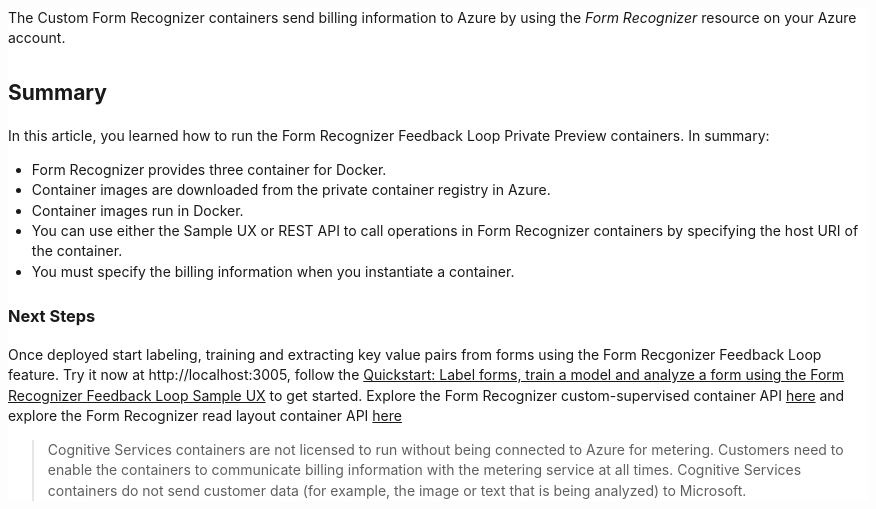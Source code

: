 The Custom Form Recognizer containers send billing information to Azure by using the _Form Recognizer_ resource on your Azure account. 

## Summary

In this article, you learned how to run the Form Recognizer Feedback Loop Private Preview containers. In summary:

* Form Recognizer provides three container for Docker.
* Container images are downloaded from the private container registry in Azure.
* Container images run in Docker.
* You can use either the Sample UX or REST API to call operations in Form Recognizer containers by specifying the host URI of the container.
* You must specify the billing information when you instantiate a container.

### Next Steps

Once deployed start labeling, training and extracting key value pairs from forms using the Form Recgonizer Feedback Loop feature. Try it now at http://localhost:3005, follow the [Quickstart: Label forms, train a model and analyze a form using the Form Recognizer Feedback Loop Sample UX](sampleUX-label-train-analyze.md) to get started.
Explore the Form Recognizer custom-supervised container API [here](http://localhost:5005/swagger) and explore the Form Recognizer read layout container API [here](http://localhost:7005/swagger)

>  Cognitive Services containers are not licensed to run without being connected to Azure for metering. Customers need to enable the containers to communicate billing information with the metering service at all times. Cognitive Services containers do not send customer data (for example, the image or text that is being analyzed) to Microsoft.
